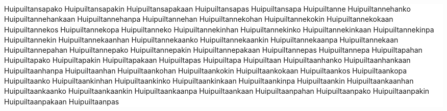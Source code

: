 Huipuiltansapako
Huipuiltansapakin
Huipuiltansapakaan
Huipuiltansapas
Huipuiltansapa
Huipuiltanne
Huipuiltannehanko
Huipuiltannehankaan
Huipuiltannehanpa
Huipuiltannehan
Huipuiltannekohan
Huipuiltannekokin
Huipuiltannekokaan
Huipuiltannekos
Huipuiltannekopa
Huipuiltanneko
Huipuiltannekinhan
Huipuiltannekinko
Huipuiltannekinkaan
Huipuiltannekinpa
Huipuiltannekin
Huipuiltannekaanhan
Huipuiltannekaanko
Huipuiltannekaankin
Huipuiltannekaanpa
Huipuiltannekaan
Huipuiltannepahan
Huipuiltannepako
Huipuiltannepakin
Huipuiltannepakaan
Huipuiltannepas
Huipuiltannepa
Huipuiltapahan
Huipuiltapako
Huipuiltapakin
Huipuiltapakaan
Huipuiltapas
Huipuiltapa
Huipuiltaan
Huipuiltaanhanko
Huipuiltaanhankaan
Huipuiltaanhanpa
Huipuiltaanhan
Huipuiltaankohan
Huipuiltaankokin
Huipuiltaankokaan
Huipuiltaankos
Huipuiltaankopa
Huipuiltaanko
Huipuiltaankinhan
Huipuiltaankinko
Huipuiltaankinkaan
Huipuiltaankinpa
Huipuiltaankin
Huipuiltaankaanhan
Huipuiltaankaanko
Huipuiltaankaankin
Huipuiltaankaanpa
Huipuiltaankaan
Huipuiltaanpahan
Huipuiltaanpako
Huipuiltaanpakin
Huipuiltaanpakaan
Huipuiltaanpas